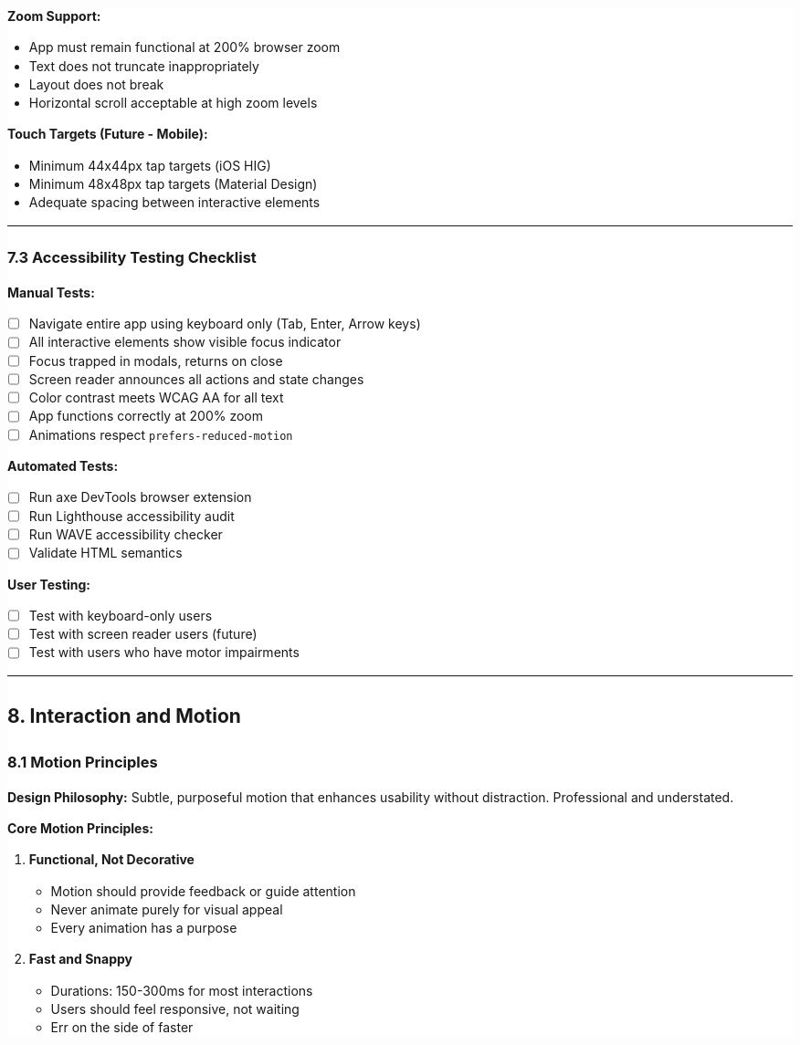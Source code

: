 **Zoom Support:**
- App must remain functional at 200% browser zoom
- Text does not truncate inappropriately
- Layout does not break
- Horizontal scroll acceptable at high zoom levels

**Touch Targets (Future - Mobile):**
- Minimum 44x44px tap targets (iOS HIG)
- Minimum 48x48px tap targets (Material Design)
- Adequate spacing between interactive elements

---

### 7.3 Accessibility Testing Checklist

**Manual Tests:**
- [ ] Navigate entire app using keyboard only (Tab, Enter, Arrow keys)
- [ ] All interactive elements show visible focus indicator
- [ ] Focus trapped in modals, returns on close
- [ ] Screen reader announces all actions and state changes
- [ ] Color contrast meets WCAG AA for all text
- [ ] App functions correctly at 200% zoom
- [ ] Animations respect `prefers-reduced-motion`

**Automated Tests:**
- [ ] Run axe DevTools browser extension
- [ ] Run Lighthouse accessibility audit
- [ ] Run WAVE accessibility checker
- [ ] Validate HTML semantics

**User Testing:**
- [ ] Test with keyboard-only users
- [ ] Test with screen reader users (future)
- [ ] Test with users who have motor impairments

---

## 8. Interaction and Motion

### 8.1 Motion Principles

**Design Philosophy:** Subtle, purposeful motion that enhances usability without distraction. Professional and understated.

**Core Motion Principles:**

1. **Functional, Not Decorative**
   - Motion should provide feedback or guide attention
   - Never animate purely for visual appeal
   - Every animation has a purpose

2. **Fast and Snappy**
   - Durations: 150-300ms for most interactions
   - Users should feel responsive, not waiting
   - Err on the side of faster

